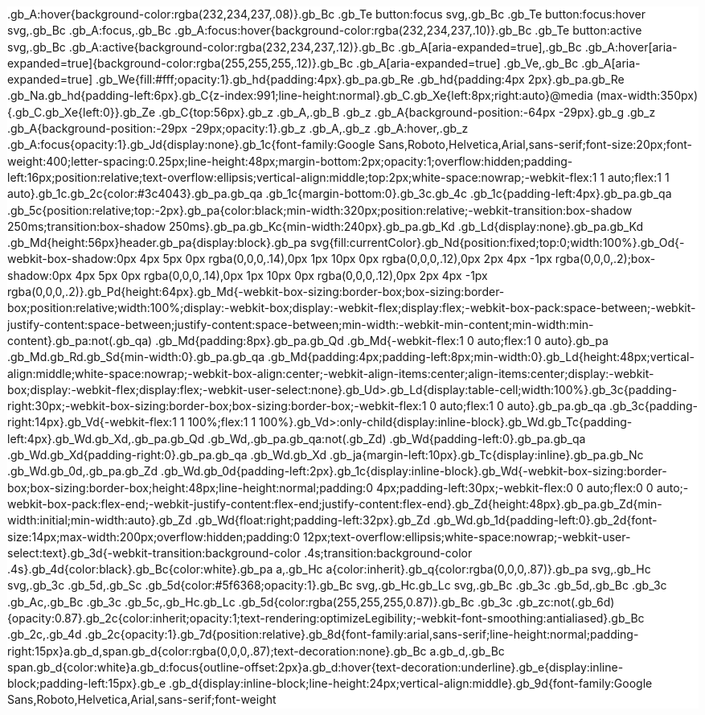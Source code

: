 .gb_A:hover{background-color:rgba(232,234,237,.08)}.gb_Bc .gb_Te button:focus svg,.gb_Bc .gb_Te button:focus:hover svg,.gb_Bc .gb_A:focus,.gb_Bc .gb_A:focus:hover{background-color:rgba(232,234,237,.10)}.gb_Bc .gb_Te button:active svg,.gb_Bc .gb_A:active{background-color:rgba(232,234,237,.12)}.gb_Bc .gb_A[aria-expanded=true],.gb_Bc .gb_A:hover[aria-expanded=true]{background-color:rgba(255,255,255,.12)}.gb_Bc .gb_A[aria-expanded=true] .gb_Ve,.gb_Bc .gb_A[aria-expanded=true] .gb_We{fill:#fff;opacity:1}.gb_hd{padding:4px}.gb_pa.gb_Re .gb_hd{padding:4px 2px}.gb_pa.gb_Re .gb_Na.gb_hd{padding-left:6px}.gb_C{z-index:991;line-height:normal}.gb_C.gb_Xe{left:8px;right:auto}@media (max-width:350px){.gb_C.gb_Xe{left:0}}.gb_Ze .gb_C{top:56px}.gb_z .gb_A,.gb_B .gb_z .gb_A{background-position:-64px -29px}.gb_g .gb_z .gb_A{background-position:-29px -29px;opacity:1}.gb_z .gb_A,.gb_z .gb_A:hover,.gb_z .gb_A:focus{opacity:1}.gb_Jd{display:none}.gb_1c{font-family:Google Sans,Roboto,Helvetica,Arial,sans-serif;font-size:20px;font-weight:400;letter-spacing:0.25px;line-height:48px;margin-bottom:2px;opacity:1;overflow:hidden;padding-left:16px;position:relative;text-overflow:ellipsis;vertical-align:middle;top:2px;white-space:nowrap;-webkit-flex:1 1 auto;flex:1 1 auto}.gb_1c.gb_2c{color:#3c4043}.gb_pa.gb_qa .gb_1c{margin-bottom:0}.gb_3c.gb_4c .gb_1c{padding-left:4px}.gb_pa.gb_qa .gb_5c{position:relative;top:-2px}.gb_pa{color:black;min-width:320px;position:relative;-webkit-transition:box-shadow 250ms;transition:box-shadow 250ms}.gb_pa.gb_Kc{min-width:240px}.gb_pa.gb_Kd .gb_Ld{display:none}.gb_pa.gb_Kd .gb_Md{height:56px}header.gb_pa{display:block}.gb_pa svg{fill:currentColor}.gb_Nd{position:fixed;top:0;width:100%}.gb_Od{-webkit-box-shadow:0px 4px 5px 0px rgba(0,0,0,.14),0px 1px 10px 0px rgba(0,0,0,.12),0px 2px 4px -1px rgba(0,0,0,.2);box-shadow:0px 4px 5px 0px rgba(0,0,0,.14),0px 1px 10px 0px rgba(0,0,0,.12),0px 2px 4px -1px rgba(0,0,0,.2)}.gb_Pd{height:64px}.gb_Md{-webkit-box-sizing:border-box;box-sizing:border-box;position:relative;width:100%;display:-webkit-box;display:-webkit-flex;display:flex;-webkit-box-pack:space-between;-webkit-justify-content:space-between;justify-content:space-between;min-width:-webkit-min-content;min-width:min-content}.gb_pa:not(.gb_qa) .gb_Md{padding:8px}.gb_pa.gb_Qd .gb_Md{-webkit-flex:1 0 auto;flex:1 0 auto}.gb_pa .gb_Md.gb_Rd.gb_Sd{min-width:0}.gb_pa.gb_qa .gb_Md{padding:4px;padding-left:8px;min-width:0}.gb_Ld{height:48px;vertical-align:middle;white-space:nowrap;-webkit-box-align:center;-webkit-align-items:center;align-items:center;display:-webkit-box;display:-webkit-flex;display:flex;-webkit-user-select:none}.gb_Ud>.gb_Ld{display:table-cell;width:100%}.gb_3c{padding-right:30px;-webkit-box-sizing:border-box;box-sizing:border-box;-webkit-flex:1 0 auto;flex:1 0 auto}.gb_pa.gb_qa .gb_3c{padding-right:14px}.gb_Vd{-webkit-flex:1 1 100%;flex:1 1 100%}.gb_Vd>:only-child{display:inline-block}.gb_Wd.gb_Tc{padding-left:4px}.gb_Wd.gb_Xd,.gb_pa.gb_Qd .gb_Wd,.gb_pa.gb_qa:not(.gb_Zd) .gb_Wd{padding-left:0}.gb_pa.gb_qa .gb_Wd.gb_Xd{padding-right:0}.gb_pa.gb_qa .gb_Wd.gb_Xd .gb_ja{margin-left:10px}.gb_Tc{display:inline}.gb_pa.gb_Nc .gb_Wd.gb_0d,.gb_pa.gb_Zd .gb_Wd.gb_0d{padding-left:2px}.gb_1c{display:inline-block}.gb_Wd{-webkit-box-sizing:border-box;box-sizing:border-box;height:48px;line-height:normal;padding:0 4px;padding-left:30px;-webkit-flex:0 0 auto;flex:0 0 auto;-webkit-box-pack:flex-end;-webkit-justify-content:flex-end;justify-content:flex-end}.gb_Zd{height:48px}.gb_pa.gb_Zd{min-width:initial;min-width:auto}.gb_Zd .gb_Wd{float:right;padding-left:32px}.gb_Zd .gb_Wd.gb_1d{padding-left:0}.gb_2d{font-size:14px;max-width:200px;overflow:hidden;padding:0 12px;text-overflow:ellipsis;white-space:nowrap;-webkit-user-select:text}.gb_3d{-webkit-transition:background-color .4s;transition:background-color .4s}.gb_4d{color:black}.gb_Bc{color:white}.gb_pa a,.gb_Hc a{color:inherit}.gb_q{color:rgba(0,0,0,.87)}.gb_pa svg,.gb_Hc svg,.gb_3c .gb_5d,.gb_Sc .gb_5d{color:#5f6368;opacity:1}.gb_Bc svg,.gb_Hc.gb_Lc svg,.gb_Bc .gb_3c .gb_5d,.gb_Bc .gb_3c .gb_Ac,.gb_Bc .gb_3c .gb_5c,.gb_Hc.gb_Lc .gb_5d{color:rgba(255,255,255,0.87)}.gb_Bc .gb_3c .gb_zc:not(.gb_6d){opacity:0.87}.gb_2c{color:inherit;opacity:1;text-rendering:optimizeLegibility;-webkit-font-smoothing:antialiased}.gb_Bc .gb_2c,.gb_4d .gb_2c{opacity:1}.gb_7d{position:relative}.gb_8d{font-family:arial,sans-serif;line-height:normal;padding-right:15px}a.gb_d,span.gb_d{color:rgba(0,0,0,.87);text-decoration:none}.gb_Bc a.gb_d,.gb_Bc span.gb_d{color:white}a.gb_d:focus{outline-offset:2px}a.gb_d:hover{text-decoration:underline}.gb_e{display:inline-block;padding-left:15px}.gb_e .gb_d{display:inline-block;line-height:24px;vertical-align:middle}.gb_9d{font-family:Google Sans,Roboto,Helvetica,Arial,sans-serif;font-weight